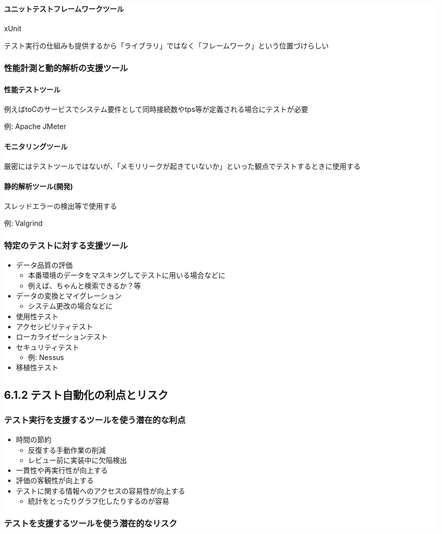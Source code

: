 #### ユニットテストフレームワークツール ####

xUnit

テスト実行の仕組みも提供するから「ライブラリ」ではなく「フレームワーク」という位置づけらしい


### 性能計測と動的解析の支援ツール ###

#### 性能テストツール ####

例えばtoCのサービスでシステム要件として同時接続数やtps等が定義される場合にテストが必要

例: Apache JMeter

#### モニタリングツール ####

厳密にはテストツールではないが、「メモリリークが起きていないか」といった観点でテストするときに使用する

#### 静的解析ツール(開発) ####

スレッドエラーの検出等で使用する

例: Valgrind


### 特定のテストに対する支援ツール ###

- データ品質の評価
  - 本番環境のデータをマスキングしてテストに用いる場合などに
  - 例えば、ちゃんと検索できるか？等
- データの変換とマイグレーション 
  - システム更改の場合などに
- 使用性テスト 
- アクセシビリティテスト 
- ローカライゼーションテスト 
- セキュリティテスト
  - 例: Nessus
- 移植性テスト 


## 6.1.2 テスト自動化の利点とリスク ##


### テスト実行を支援するツールを使う潜在的な利点 ###

- 時間の節約
  - 反復する手動作業の削減
  - レビュー前に実装中に欠陥検出
- 一貫性や再実行性が向上する 
- 評価の客観性が向上する 
- テストに関する情報へのアクセスの容易性が向上する 
  - 統計をとったりグラフ化したりするのが容易


### テストを支援するツールを使う潜在的なリスク ###

